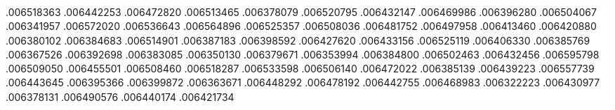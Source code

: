 .006518363
.006442253
.006472820
.006513465
.006378079
.006520795
.006432147
.006469986
.006396280
.006504067
.006341957
.006572020
.006536643
.006564896
.006525357
.006508036
.006481752
.006497958
.006413460
.006420880
.006380102
.006384683
.006514901
.006387183
.006398592
.006427620
.006433156
.006525119
.006406330
.006385769
.006367526
.006392698
.006383085
.006350130
.006379671
.006353994
.006384800
.006502463
.006432456
.006595798
.006509050
.006455501
.006508460
.006518287
.006533598
.006506140
.006472022
.006385139
.006439223
.006557739
.006443645
.006395366
.006399872
.006363671
.006448292
.006478192
.006442755
.006468983
.006322223
.006430977
.006378131
.006490576
.006440174
.006421734